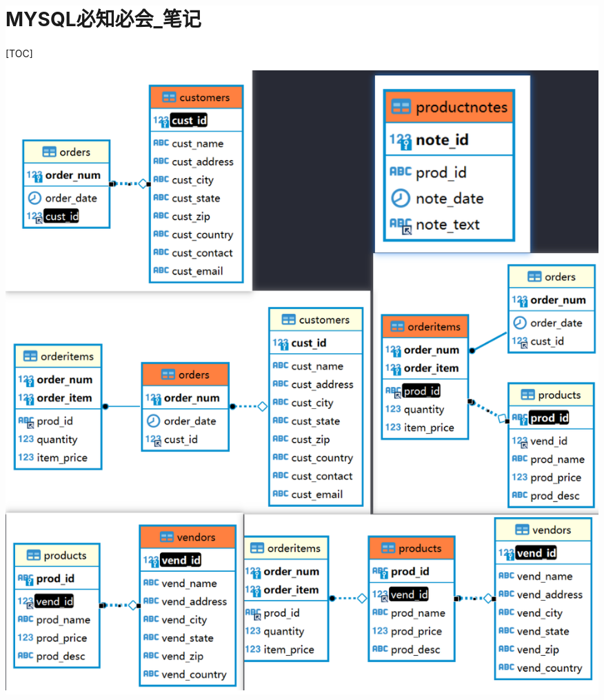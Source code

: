 # MYSQL必知必会_笔记



[TOC]



![image-20211224160905799](Mysql_必知必会.assets/image-20211224160905799.png)
